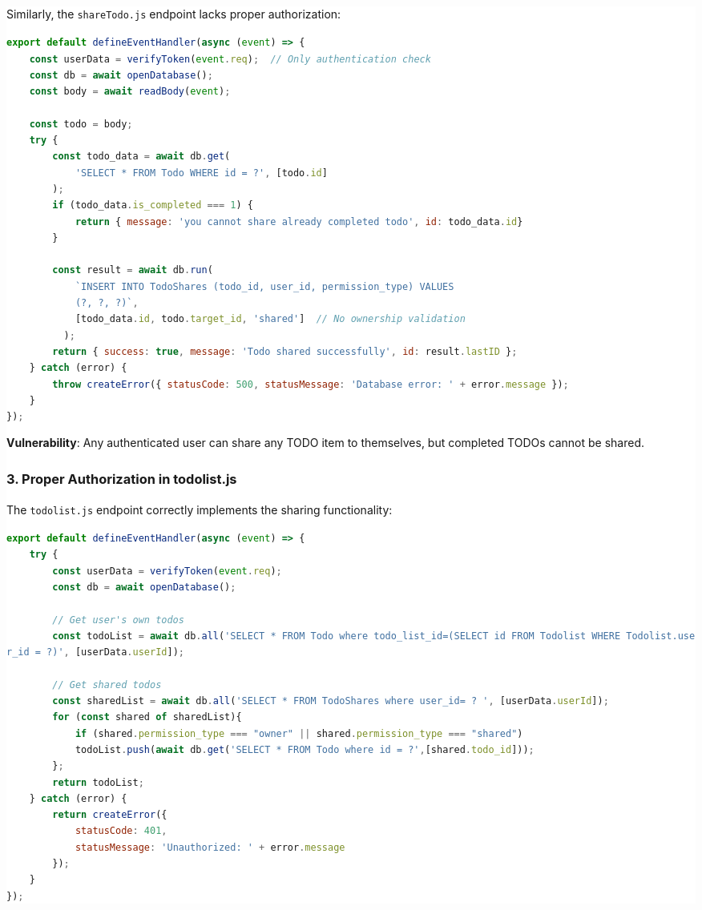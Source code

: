 Similarly, the `shareTodo.js` endpoint lacks proper authorization:

```javascript
export default defineEventHandler(async (event) => {
    const userData = verifyToken(event.req);  // Only authentication check
    const db = await openDatabase();
    const body = await readBody(event);
    
    const todo = body;
    try {
        const todo_data = await db.get(
            'SELECT * FROM Todo WHERE id = ?', [todo.id]
        );
        if (todo_data.is_completed === 1) {
            return { message: 'you cannot share already completed todo', id: todo_data.id}
        }

        const result = await db.run(
            `INSERT INTO TodoShares (todo_id, user_id, permission_type) VALUES
            (?, ?, ?)`,
            [todo_data.id, todo.target_id, 'shared']  // No ownership validation
          );
        return { success: true, message: 'Todo shared successfully', id: result.lastID };
    } catch (error) {
        throw createError({ statusCode: 500, statusMessage: 'Database error: ' + error.message });
    }
});
```

**Vulnerability**: Any authenticated user can share any TODO item to themselves, but completed TODOs cannot be shared.

### 3. Proper Authorization in todolist.js

The `todolist.js` endpoint correctly implements the sharing functionality:

```javascript
export default defineEventHandler(async (event) => {
    try {
        const userData = verifyToken(event.req);
        const db = await openDatabase();
        
        // Get user's own todos
        const todoList = await db.all('SELECT * FROM Todo where todo_list_id=(SELECT id FROM Todolist WHERE Todolist.user_id = ?)', [userData.userId]);
 
        // Get shared todos
        const sharedList = await db.all('SELECT * FROM TodoShares where user_id= ? ', [userData.userId]);
        for (const shared of sharedList){
            if (shared.permission_type === "owner" || shared.permission_type === "shared")
            todoList.push(await db.get('SELECT * FROM Todo where id = ?',[shared.todo_id]));
        };
        return todoList;
    } catch (error) {
        return createError({
            statusCode: 401,
            statusMessage: 'Unauthorized: ' + error.message
        });
    }
});
```
